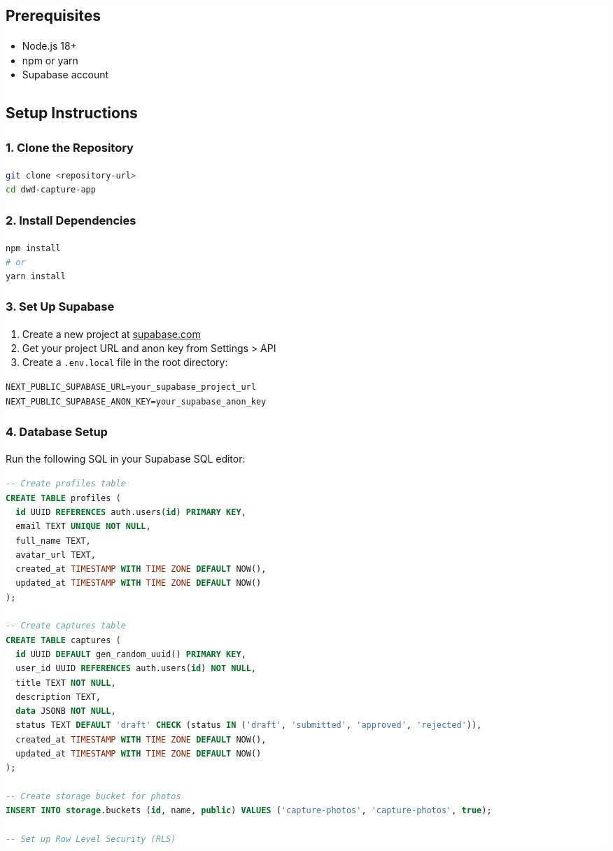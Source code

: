 ## Prerequisites

- Node.js 18+ 
- npm or yarn
- Supabase account

## Setup Instructions

### 1. Clone the Repository

```bash
git clone <repository-url>
cd dwd-capture-app
```

### 2. Install Dependencies

```bash
npm install
# or
yarn install
```

### 3. Set Up Supabase

1. Create a new project at [supabase.com](https://supabase.com)
2. Get your project URL and anon key from Settings > API
3. Create a `.env.local` file in the root directory:

```env
NEXT_PUBLIC_SUPABASE_URL=your_supabase_project_url
NEXT_PUBLIC_SUPABASE_ANON_KEY=your_supabase_anon_key
```

### 4. Database Setup

Run the following SQL in your Supabase SQL editor:

```sql
-- Create profiles table
CREATE TABLE profiles (
  id UUID REFERENCES auth.users(id) PRIMARY KEY,
  email TEXT UNIQUE NOT NULL,
  full_name TEXT,
  avatar_url TEXT,
  created_at TIMESTAMP WITH TIME ZONE DEFAULT NOW(),
  updated_at TIMESTAMP WITH TIME ZONE DEFAULT NOW()
);

-- Create captures table
CREATE TABLE captures (
  id UUID DEFAULT gen_random_uuid() PRIMARY KEY,
  user_id UUID REFERENCES auth.users(id) NOT NULL,
  title TEXT NOT NULL,
  description TEXT,
  data JSONB NOT NULL,
  status TEXT DEFAULT 'draft' CHECK (status IN ('draft', 'submitted', 'approved', 'rejected')),
  created_at TIMESTAMP WITH TIME ZONE DEFAULT NOW(),
  updated_at TIMESTAMP WITH TIME ZONE DEFAULT NOW()
);

-- Create storage bucket for photos
INSERT INTO storage.buckets (id, name, public) VALUES ('capture-photos', 'capture-photos', true);

-- Set up Row Level Security (RLS)
```